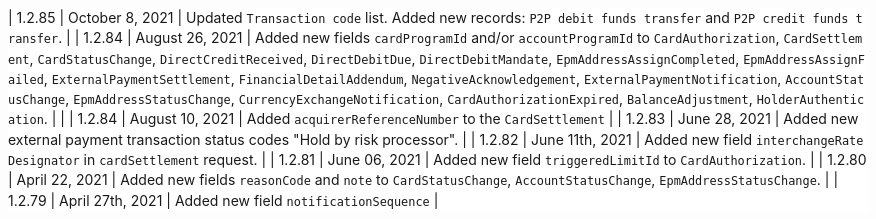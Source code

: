| 1.2.85  | October 8, 2021    |  Updated `Transaction code` list. Added new records: `P2P debit funds transfer` and `P2P credit funds transfer`.                                                                                                                                                                                                                                                                                                                                                                                                                                                                                  |
| 1.2.84  | August 26, 2021    |  Added new fields `cardProgramId` and/or `accountProgramId` to `CardAuthorization`, `CardSettlement`, `CardStatusChange`, `DirectCreditReceived`, `DirectDebitDue`, `DirectDebitMandate`, `EpmAddressAssignCompleted`, `EpmAddressAssignFailed`, `ExternalPaymentSettlement`, `FinancialDetailAddendum`, `NegativeAcknowledgement`, `ExternalPaymentNotification`, `AccountStatusChange`, `EpmAddressStatusChange`, `CurrencyExchangeNotification`, `CardAuthorizationExpired`, `BalanceAdjustment`, `HolderAuthentication`.                                                                      |                                                                                                                                                                                                                                                                                                                                                                                                                                                                                                                 |
| 1.2.84  | August 10, 2021    |  Added `acquirerReferenceNumber` to the `CardSettlement`                                                                                                                                                                                                                                                                                                                                                                                                                                                                                                                                          |
| 1.2.83  | June 28, 2021      |  Added new external payment transaction status codes "Hold by risk processor".                                                                                                                                                                                                                                                                                                                                                                                                                                                                                                                     |
| 1.2.82  | June 11th, 2021    |  Added new field `interchangeRateDesignator` in `cardSettlement` request.                                                                                                                                                                                                                                                                                                                                                                                                                                                                                                                         |
| 1.2.81  | June 06, 2021      |  Added new field `triggeredLimitId` to `CardAuthorization`.                                                                                                                                                                                                                                                                                                                                                                                                                                                                                                                                       |
| 1.2.80  | April 22, 2021     |  Added new fields `reasonCode` and `note` to `CardStatusChange`, `AccountStatusChange`, `EpmAddressStatusChange`.                                                                                                                                                                                                                                                                                                                                                                                                                                                                                 |
| 1.2.79  | April 27th, 2021   |  Added new field `notificationSequence`                                                                                                                                                                                                                                                                                                                                                                                                                                                                                                                                                           |